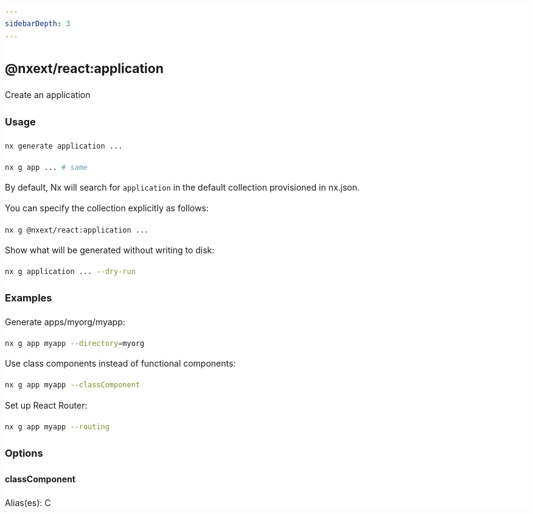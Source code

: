 ```yaml
---
sidebarDepth: 3
---
```


## @nxext/react:application

Create an application

### Usage

```bash
nx generate application ...
```

```bash
nx g app ... # same
```

By default, Nx will search for `application` in the default collection provisioned in nx.json.

You can specify the collection explicitly as follows:

```bash
nx g @nxext/react:application ...
```

Show what will be generated without writing to disk:

```bash
nx g application ... --dry-run
```

### Examples

Generate apps/myorg/myapp:

```bash
nx g app myapp --directory=myorg
```

Use class components instead of functional components:

```bash
nx g app myapp --classComponent
```

Set up React Router:

```bash
nx g app myapp --routing
```

### Options

#### classComponent

Alias(es): C
